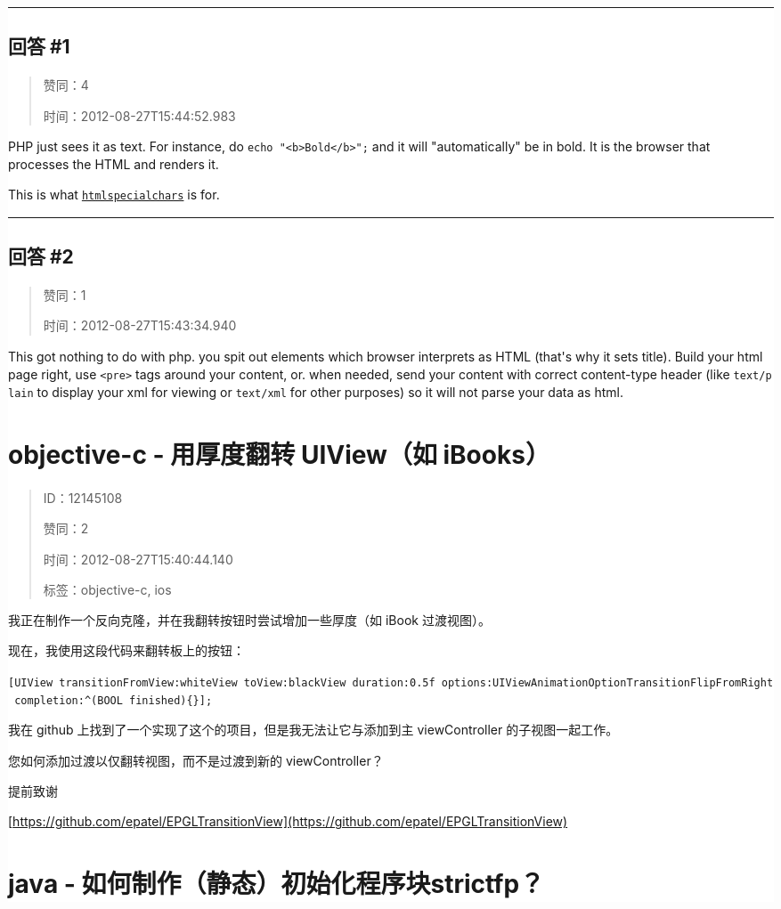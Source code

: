 * * *

## 回答 #1

> 赞同：4
> 
> 时间：2012-08-27T15:44:52.983

PHP just sees it as text. For instance, do `echo "<b>Bold</b>";` and it will "automatically" be in bold. It is the browser that processes the HTML and renders it.

This is what [`htmlspecialchars`](http://php.net/htmlspecialchars) is for.

* * *

## 回答 #2

> 赞同：1
> 
> 时间：2012-08-27T15:43:34.940

This got nothing to do with php. you spit out elements which browser interprets as HTML (that's why it sets title). Build your html page right, use `<pre>` tags around your content, or. when needed, send your content with correct content-type header (like `text/plain` to display your xml for viewing or `text/xml` for other purposes) so it will not parse your data as html.

# objective-c - 用厚度翻转 UIView（如 iBooks）

> ID：12145108
> 
> 赞同：2
> 
> 时间：2012-08-27T15:40:44.140
> 
> 标签：objective-c, ios

我正在制作一个反向克隆，并在我翻转按钮时尝试增加一些厚度（如 iBook 过渡视图）。

现在，我使用这段代码来翻转板上的按钮：

```
[UIView transitionFromView:whiteView toView:blackView duration:0.5f options:UIViewAnimationOptionTransitionFlipFromRight
 completion:^(BOOL finished){}]; 
```

我在 github 上找到了一个实现了这个的项目，但是我无法让它与添加到主 viewController 的子视图一起工作。

您如何添加过渡以仅翻转视图，而不是过渡到新的 viewController？

提前致谢

[https://github.com/epatel/EPGLTransitionView](https://github.com/epatel/EPGLTransitionView)

# java - 如何制作（静态）初始化程序块strictfp？
